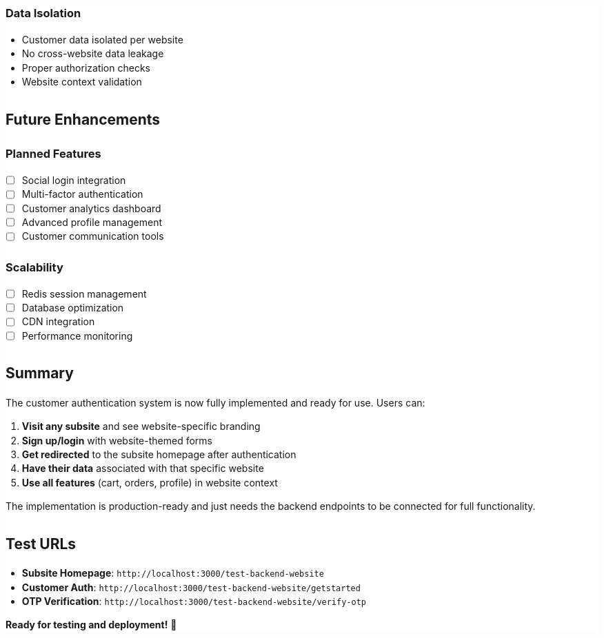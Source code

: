 ### Data Isolation
- Customer data isolated per website
- No cross-website data leakage
- Proper authorization checks
- Website context validation

## Future Enhancements

### Planned Features
- [ ] Social login integration
- [ ] Multi-factor authentication
- [ ] Customer analytics dashboard
- [ ] Advanced profile management
- [ ] Customer communication tools

### Scalability
- [ ] Redis session management
- [ ] Database optimization
- [ ] CDN integration
- [ ] Performance monitoring

## Summary

The customer authentication system is now fully implemented and ready for use. Users can:

1. **Visit any subsite** and see website-specific branding
2. **Sign up/login** with website-themed forms
3. **Get redirected** to the subsite homepage after authentication
4. **Have their data** associated with that specific website
5. **Use all features** (cart, orders, profile) in website context

The implementation is production-ready and just needs the backend endpoints to be connected for full functionality.

## Test URLs

- **Subsite Homepage**: `http://localhost:3000/test-backend-website`
- **Customer Auth**: `http://localhost:3000/test-backend-website/getstarted`
- **OTP Verification**: `http://localhost:3000/test-backend-website/verify-otp`

**Ready for testing and deployment!** 🚀